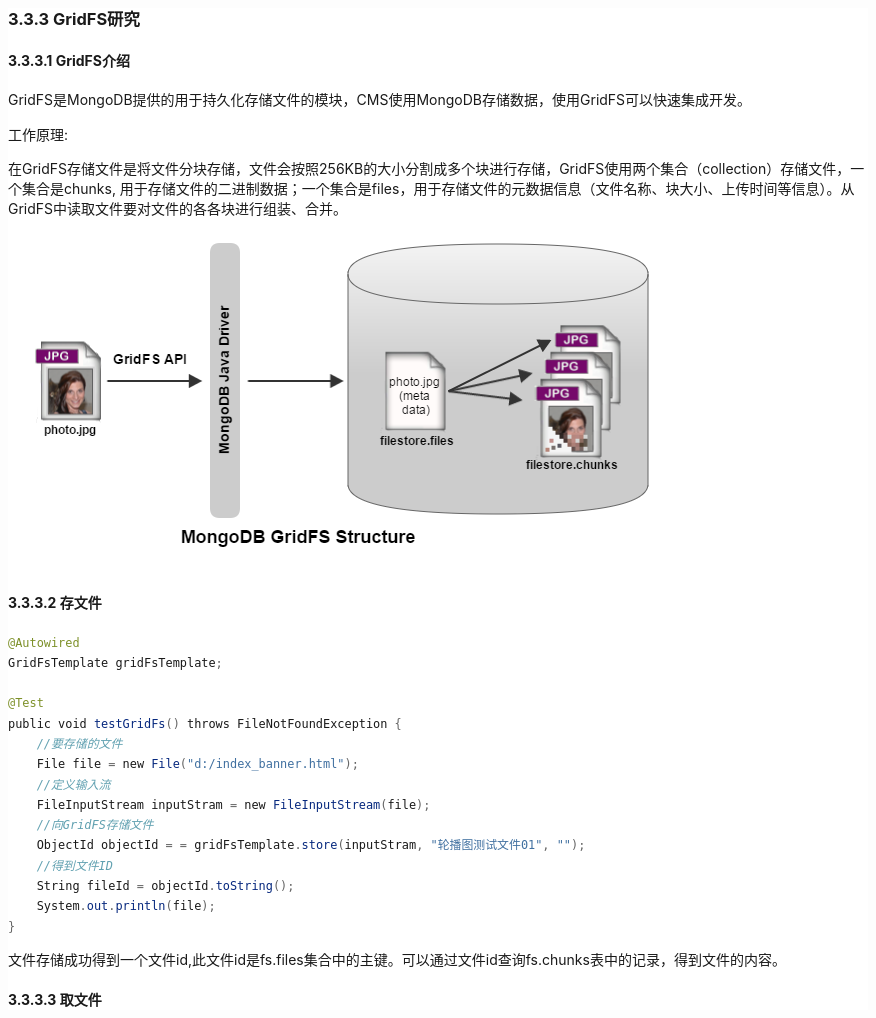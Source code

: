 ### 3.3.3 GridFS研究

#### 3.3.3.1 GridFS介绍

GridFS是MongoDB提供的用于持久化存储文件的模块，CMS使用MongoDB存储数据，使用GridFS可以快速集成开发。

工作原理:

在GridFS存储文件是将文件分块存储，文件会按照256KB的大小分割成多个块进行存储，GridFS使用两个集合（collection）存储文件，一个集合是chunks, 用于存储文件的二进制数据；一个集合是files，用于存储文件的元数据信息（文件名称、块大小、上传时间等信息）。从GridFS中读取文件要对文件的各各块进行组装、合并。

![](img/gridfs.png)



#### 3.3.3.2 存文件

```java
@Autowired
GridFsTemplate gridFsTemplate;

@Test
public void testGridFs() throws FileNotFoundException {
    //要存储的文件
    File file = new File("d:/index_banner.html");
    //定义输入流
    FileInputStream inputStram = new FileInputStream(file);
    //向GridFS存储文件
    ObjectId objectId = = gridFsTemplate.store(inputStram, "轮播图测试文件01", "");
    //得到文件ID
    String fileId = objectId.toString();
    System.out.println(file);
}
```

文件存储成功得到一个文件id,此文件id是fs.files集合中的主键。可以通过文件id查询fs.chunks表中的记录，得到文件的内容。

#### 3.3.3.3 取文件
